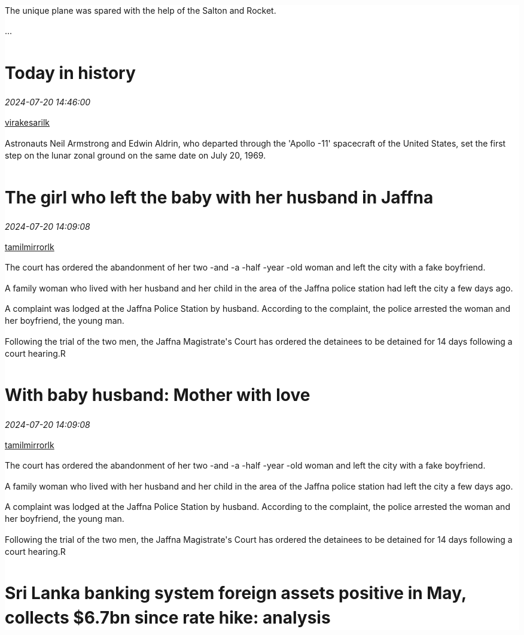 The unique plane was spared with the help of the Salton and Rocket.

...



# Today in history

*2024-07-20 14:46:00*

[virakesarilk](https://www.virakesari.lk/article/188943)

Astronauts Neil Armstrong and Edwin Aldrin, who departed through the 'Apollo -11' spacecraft of the United States, set the first step on the lunar zonal ground on the same date on July 20, 1969.



# The girl who left the baby with her husband in Jaffna

*2024-07-20 14:09:08*

[tamilmirrorlk](https://www.tamilmirror.lk/யாழ்ப்பாணம்/யாழில்-குழந்தையை-கணவனுடன்-விட்டுவிட்டு-காதலுடன்-ஓடிய-பெண்/71-340713)

The court has ordered the abandonment of her two -and -a -half -year -old woman and left the city with a fake boyfriend.

A family woman who lived with her husband and her child in the area of ​​the Jaffna police station had left the city a few days ago.

A complaint was lodged at the Jaffna Police Station by husband. According to the complaint, the police arrested the woman and her boyfriend, the young man.

Following the trial of the two men, the Jaffna Magistrate's Court has ordered the detainees to be detained for 14 days following a court hearing.R



# With baby husband: Mother with love

*2024-07-20 14:09:08*

[tamilmirrorlk](https://www.tamilmirror.lk/யாழ்ப்பாணம்/குழந்தை-கணவனுடன்-தாய்-காதலுடன்/71-340713)

The court has ordered the abandonment of her two -and -a -half -year -old woman and left the city with a fake boyfriend.

A family woman who lived with her husband and her child in the area of ​​the Jaffna police station had left the city a few days ago.

A complaint was lodged at the Jaffna Police Station by husband. According to the complaint, the police arrested the woman and her boyfriend, the young man.

Following the trial of the two men, the Jaffna Magistrate's Court has ordered the detainees to be detained for 14 days following a court hearing.R



# Sri Lanka banking system foreign assets positive in May, collects $6.7bn since rate hike: analysis
